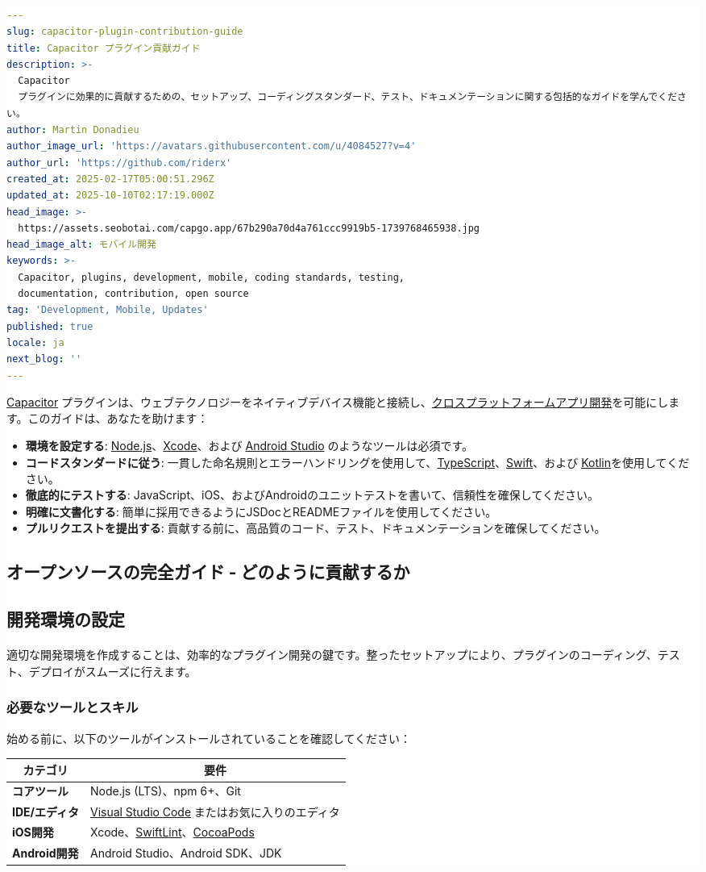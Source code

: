 ```yaml
---
slug: capacitor-plugin-contribution-guide
title: Capacitor プラグイン貢献ガイド
description: >-
  Capacitor
  プラグインに効果的に貢献するための、セットアップ、コーディングスタンダード、テスト、ドキュメンテーションに関する包括的なガイドを学んでください。
author: Martin Donadieu
author_image_url: 'https://avatars.githubusercontent.com/u/4084527?v=4'
author_url: 'https://github.com/riderx'
created_at: 2025-02-17T05:00:51.296Z
updated_at: 2025-10-10T02:17:19.000Z
head_image: >-
  https://assets.seobotai.com/capgo.app/67b290a70d4a761ccc9919b5-1739768465938.jpg
head_image_alt: モバイル開発
keywords: >-
  Capacitor, plugins, development, mobile, coding standards, testing,
  documentation, contribution, open source
tag: 'Development, Mobile, Updates'
published: true
locale: ja
next_blog: ''
---
```

[Capacitor](https://capacitorjs.com/) プラグインは、ウェブテクノロジーをネイティブデバイス機能と接続し、[クロスプラットフォームアプリ開発](https://capgo.app/blog/cross-platform-mobile-app-development-guide-2024/)を可能にします。このガイドは、あなたを助けます：

-   **環境を設定する**: [Node.js](https://nodejs.org/en)、[Xcode](https://developer.apple.com/xcode/)、および [Android Studio](https://developer.android.com/studio) のようなツールは必須です。
-   **コードスタンダードに従う**: 一貫した命名規則とエラーハンドリングを使用して、[TypeScript](https://www.typescriptlang.org/)、[Swift](https://developer.apple.com/swift/)、および [Kotlin](https://kotlinlang.org/)を使用してください。
-   **徹底的にテストする**: JavaScript、iOS、およびAndroidのユニットテストを書いて、信頼性を確保してください。
-   **明確に文書化する**: 簡単に採用できるようにJSDocとREADMEファイルを使用してください。
-   **プルリクエストを提出する**: 貢献する前に、高品質のコード、テスト、ドキュメンテーションを確保してください。

## オープンソースの完全ガイド - どのように貢献するか

<iframe src="https://www.youtube.com/embed/yzeVMecydCE" aria-label="YouTube video player" frameborder="0" allow="accelerometer; autoplay; clipboard-write; encrypted-media; gyroscope; picture-in-picture; web-share" referrerpolicy="strict-origin-when-cross-origin" style="width: 100%; height: 500px;" allowfullscreen></iframe>

## 開発環境の設定

適切な開発環境を作成することは、効率的なプラグイン開発の鍵です。整ったセットアップにより、プラグインのコーディング、テスト、デプロイがスムーズに行えます。

### 必要なツールとスキル

始める前に、以下のツールがインストールされていることを確認してください：

| カテゴリ | 要件 |
| --- | --- |
| **コアツール** | Node.js (LTS)、npm 6+、Git |
| **IDE/エディタ** | [Visual Studio Code](https://code.visualstudio.com/) またはお気に入りのエディタ |
| **iOS開発** | Xcode、[SwiftLint](https://github.com/realm/SwiftLint)、[CocoaPods](https://cocoapods.org/) |
| **Android開発** | Android Studio、Android SDK、JDK |
